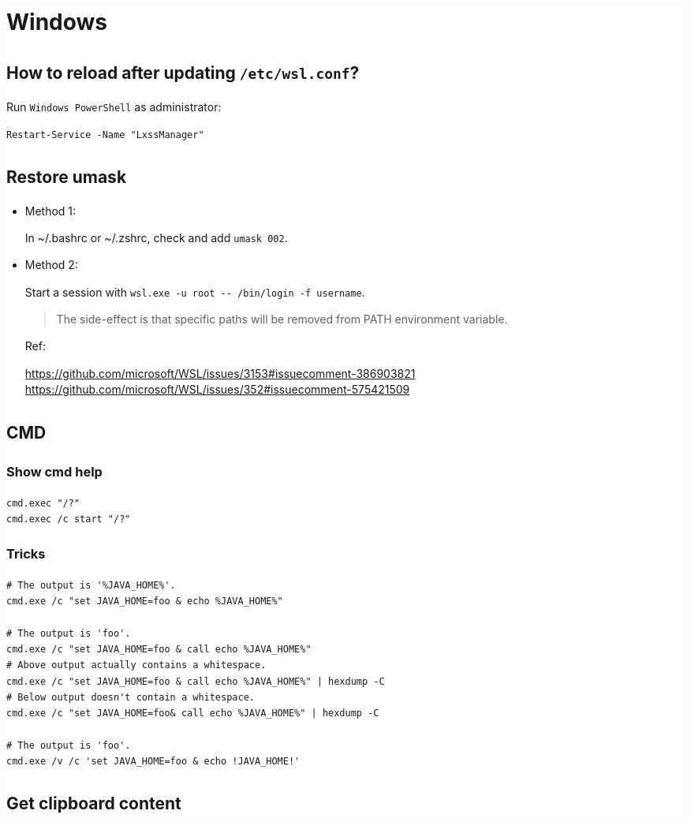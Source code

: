 # Windows

## How to reload after updating `/etc/wsl.conf`?

Run `Windows PowerShell` as administrator:

```
Restart-Service -Name "LxssManager"
```

## Restore umask

* Method 1:

  In ~/.bashrc or ~/.zshrc, check and add `umask 002`.

* Method 2:

  Start a session with `wsl.exe -u root -- /bin/login -f username`.

  > The side-effect is that specific paths will be removed from PATH environment variable.

  Ref:

  https://github.com/microsoft/WSL/issues/3153#issuecomment-386903821
  https://github.com/microsoft/WSL/issues/352#issuecomment-575421509

## CMD

### Show cmd help

```
cmd.exec "/?"
cmd.exec /c start "/?"
```

### Tricks

```
# The output is '%JAVA_HOME%'.
cmd.exe /c "set JAVA_HOME=foo & echo %JAVA_HOME%"

# The output is 'foo'.
cmd.exe /c "set JAVA_HOME=foo & call echo %JAVA_HOME%"
# Above output actually contains a whitespace.
cmd.exe /c "set JAVA_HOME=foo & call echo %JAVA_HOME%" | hexdump -C
# Below output doesn't contain a whitespace.
cmd.exe /c "set JAVA_HOME=foo& call echo %JAVA_HOME%" | hexdump -C

# The output is 'foo'.
cmd.exe /v /c 'set JAVA_HOME=foo & echo !JAVA_HOME!'
```

## Get clipboard content
